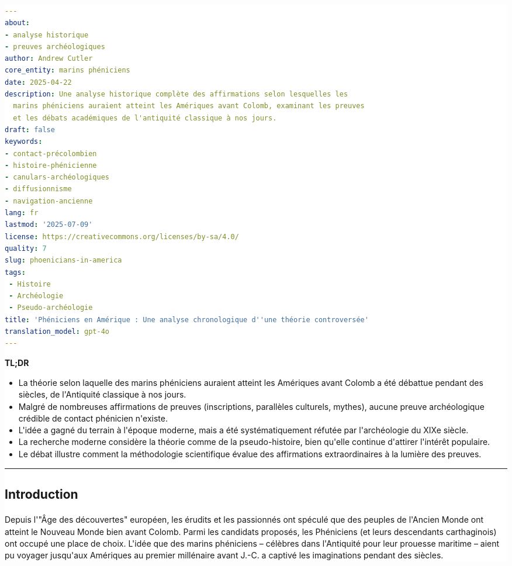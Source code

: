 ```yaml
---
about:
- analyse historique
- preuves archéologiques
author: Andrew Cutler
core_entity: marins phéniciens
date: 2025-04-22
description: Une analyse historique complète des affirmations selon lesquelles les
  marins phéniciens auraient atteint les Amériques avant Colomb, examinant les preuves
  et les débats académiques de l'antiquité classique à nos jours.
draft: false
keywords:
- contact-précolombien
- histoire-phénicienne
- canulars-archéologiques
- diffusionnisme
- navigation-ancienne
lang: fr
lastmod: '2025-07-09'
license: https://creativecommons.org/licenses/by-sa/4.0/
quality: 7
slug: phoenicians-in-america
tags:
 - Histoire
 - Archéologie
 - Pseudo-archéologie
title: 'Phéniciens en Amérique : Une analyse chronologique d''une théorie controversée'
translation_model: gpt-4o
---
```


**TL;DR**

- La théorie selon laquelle des marins phéniciens auraient atteint les Amériques avant Colomb a été débattue pendant des siècles, de l'Antiquité classique à nos jours.
- Malgré de nombreuses affirmations de preuves (inscriptions, parallèles culturels, mythes), aucune preuve archéologique crédible de contact phénicien n'existe.
- L'idée a gagné du terrain à l'époque moderne, mais a été systématiquement réfutée par l'archéologie du XIXe siècle.
- La recherche moderne considère la théorie comme de la pseudo-histoire, bien qu'elle continue d'attirer l'intérêt populaire.
- Le débat illustre comment la méthodologie scientifique évalue des affirmations extraordinaires à la lumière des preuves.

---

## Introduction

Depuis l'"Âge des découvertes" européen, les érudits et les passionnés ont spéculé que des peuples de l'Ancien Monde ont atteint le Nouveau Monde bien avant Colomb. Parmi les candidats proposés, les Phéniciens (et leurs descendants carthaginois) ont occupé une place de choix. L'idée que des marins phéniciens – célèbres dans l'Antiquité pour leur prouesse maritime – aient pu voyager jusqu'aux Amériques au premier millénaire avant J.-C. a captivé les imaginations pendant des siècles.
